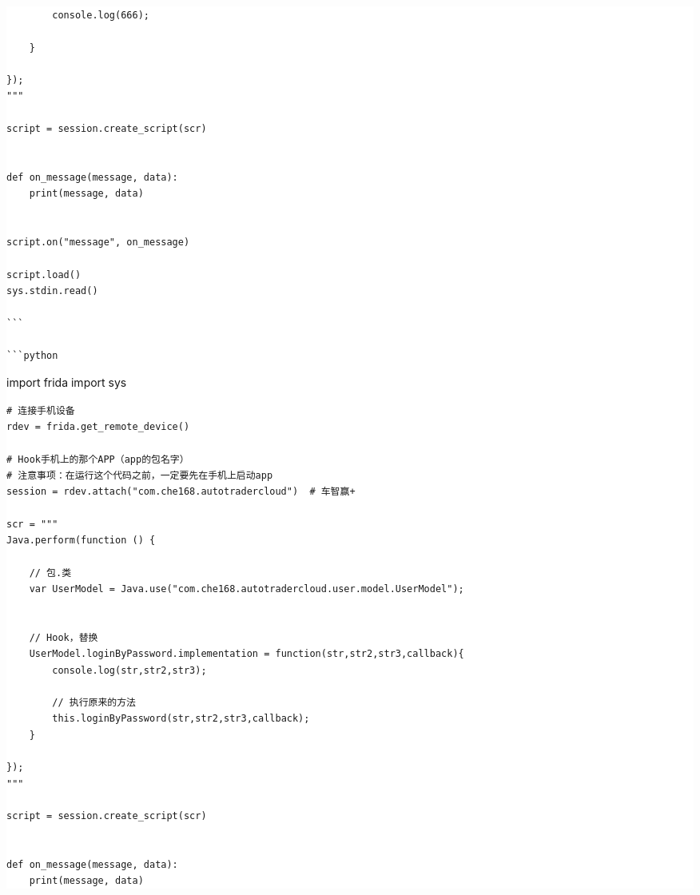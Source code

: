             console.log(666);
    
        }
        
    });
    """
    
    script = session.create_script(scr)
    
    
    def on_message(message, data):
        print(message, data)
    
    
    script.on("message", on_message)
    
    script.load()
    sys.stdin.read()
    
    ```
    
    ```python
import frida
    import sys
    
    # 连接手机设备
    rdev = frida.get_remote_device()
    
    # Hook手机上的那个APP（app的包名字）
    # 注意事项：在运行这个代码之前，一定要先在手机上启动app
    session = rdev.attach("com.che168.autotradercloud")  # 车智赢+
    
    scr = """
    Java.perform(function () {
    
        // 包.类
        var UserModel = Java.use("com.che168.autotradercloud.user.model.UserModel");
    
    
        // Hook，替换
        UserModel.loginByPassword.implementation = function(str,str2,str3,callback){
            console.log(str,str2,str3);
            
            // 执行原来的方法
            this.loginByPassword(str,str2,str3,callback);
        }
        
    });
    """
    
    script = session.create_script(scr)
    
    
    def on_message(message, data):
        print(message, data)
    